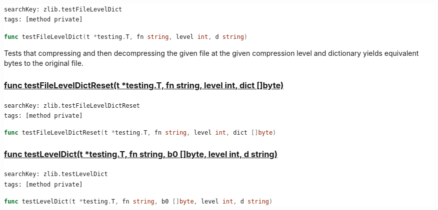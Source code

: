 ```
searchKey: zlib.testFileLevelDict
tags: [method private]
```

```Go
func testFileLevelDict(t *testing.T, fn string, level int, d string)
```

Tests that compressing and then decompressing the given file at the given compression level and dictionary yields equivalent bytes to the original file. 

### <a id="testFileLevelDictReset" href="#testFileLevelDictReset">func testFileLevelDictReset(t *testing.T, fn string, level int, dict []byte)</a>

```
searchKey: zlib.testFileLevelDictReset
tags: [method private]
```

```Go
func testFileLevelDictReset(t *testing.T, fn string, level int, dict []byte)
```

### <a id="testLevelDict" href="#testLevelDict">func testLevelDict(t *testing.T, fn string, b0 []byte, level int, d string)</a>

```
searchKey: zlib.testLevelDict
tags: [method private]
```

```Go
func testLevelDict(t *testing.T, fn string, b0 []byte, level int, d string)
```


